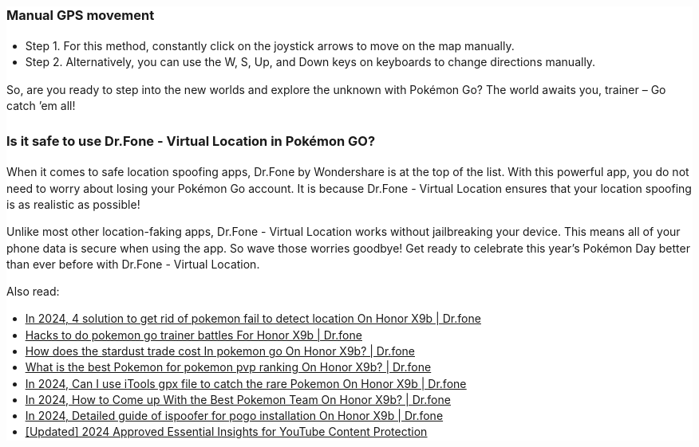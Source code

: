 ### Manual GPS movement

- Step 1. For this method, constantly click on the joystick arrows to move on the map manually.
- Step 2. Alternatively, you can use the W, S, Up, and Down keys on keyboards to change directions manually.

So, are you ready to step into the new worlds and explore the unknown with Pokémon Go? The world awaits you, trainer – Go catch ’em all!

### Is it safe to use Dr.Fone - Virtual Location in Pokémon GO?

When it comes to safe location spoofing apps, Dr.Fone by Wondershare is at the top of the list. With this powerful app, you do not need to worry about losing your Pokémon Go account. It is because Dr.Fone - Virtual Location ensures that your location spoofing is as realistic as possible!

Unlike most other location-faking apps, Dr.Fone - Virtual Location works without jailbreaking your device. This means all of your phone data is secure when using the app. So wave those worries goodbye! Get ready to celebrate this year’s Pokémon Day better than ever before with Dr.Fone - Virtual Location.




<ins class="adsbygoogle"
     style="display:block"
     data-ad-format="autorelaxed"
     data-ad-client="ca-pub-7571918770474297"
     data-ad-slot="1223367746"></ins>
<ins class="adsbygoogle"
     style="display:block"
     data-ad-client="ca-pub-7571918770474297"
     data-ad-slot="8358498916"
     data-ad-format="auto"
     data-full-width-responsive="true"></ins>






<span class="atpl-alsoreadstyle">Also read:</span>
<div><ul>
<li><a href="https://pokemon-go-android.techidaily.com/in-2024-4-solution-to-get-rid-of-pokemon-fail-to-detect-location-on-honor-x9b-drfone-by-drfone-virtual-android/"><u>In 2024, 4 solution to get rid of pokemon fail to detect location On Honor X9b | Dr.fone</u></a></li>
<li><a href="https://pokemon-go-android.techidaily.com/hacks-to-do-pokemon-go-trainer-battles-for-honor-x9b-drfone-by-drfone-virtual-android/"><u>Hacks to do pokemon go trainer battles For Honor X9b | Dr.fone</u></a></li>
<li><a href="https://pokemon-go-android.techidaily.com/how-does-the-stardust-trade-cost-in-pokemon-go-on-honor-x9b-drfone-by-drfone-virtual-android/"><u>How does the stardust trade cost In pokemon go On Honor X9b? | Dr.fone</u></a></li>
<li><a href="https://pokemon-go-android.techidaily.com/what-is-the-best-pokemon-for-pokemon-pvp-ranking-on-honor-x9b-drfone-by-drfone-virtual-android/"><u>What is the best Pokemon for pokemon pvp ranking On Honor X9b? | Dr.fone</u></a></li>
<li><a href="https://pokemon-go-android.techidaily.com/in-2024-can-i-use-itools-gpx-file-to-catch-the-rare-pokemon-on-honor-x9b-drfone-by-drfone-virtual-android/"><u>In 2024, Can I use iTools gpx file to catch the rare Pokemon On Honor X9b | Dr.fone</u></a></li>
<li><a href="https://pokemon-go-android.techidaily.com/in-2024-how-to-come-up-with-the-best-pokemon-team-on-honor-x9b-drfone-by-drfone-virtual-android/"><u>In 2024, How to Come up With the Best Pokemon Team On Honor X9b? | Dr.fone</u></a></li>
<li><a href="https://pokemon-go-android.techidaily.com/in-2024-detailed-guide-of-ispoofer-for-pogo-installation-on-honor-x9b-drfone-by-drfone-virtual-android/"><u>In 2024, Detailed guide of ispoofer for pogo installation On Honor X9b | Dr.fone</u></a></li>
<li><a href="https://facebook-record-videos.techidaily.com/updated-2024-approved-essential-insights-for-youtube-content-protection/"><u>[Updated] 2024 Approved  Essential Insights for YouTube Content Protection</u></a></li>